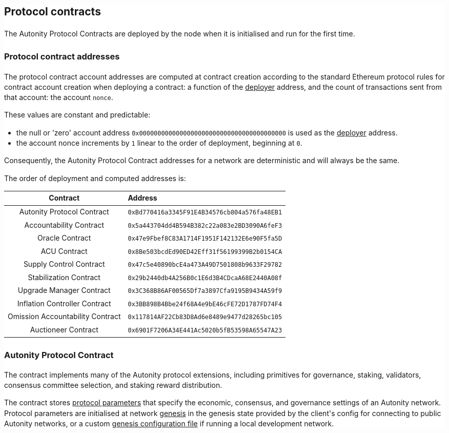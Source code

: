 
## Protocol contracts

The Autonity Protocol Contracts are deployed by the node when it is initialised and run for the first time.

### Protocol contract addresses

The protocol contract account addresses are computed at contract creation according to the standard Ethereum protocol rules for contract account creation when deploying a contract: a function of the [deployer](/reference/api/aut/#deployer) address, and the count of transactions sent from that account: the account `nonce`.

These values are constant and predictable:

- the null or 'zero' account address `0x0000000000000000000000000000000000000000` is used as the [deployer](/reference/api/aut/#deployer) address.
- the account nonce increments  by `1` linear to the order of deployment, beginning at `0`.

Consequently, the Autonity Protocol Contract addresses for a network are deterministic and will always be the same.

The order of deployment and computed addresses is:

| Contract | Address |
|:--:|:--|
| Autonity Protocol Contract | `0xBd770416a3345F91E4B34576cb804a576fa48EB1` |
| Accountability Contract | `0x5a443704dd4B594B382c22a083e2BD3090A6feF3` |
| Oracle Contract | `0x47e9Fbef8C83A1714F1951F142132E6e90F5fa5D` |
| ACU Contract | `0x8Be503bcdEd90ED42Eff31f56199399B2b0154CA` |
| Supply Control Contract | `0x47c5e40890bcE4a473A49D7501808b9633F29782` |
| Stabilization Contract | `0x29b2440db4A256B0c1E6d3B4CDcaA68E2440A08f` |
| Upgrade Manager Contract | `0x3C368B86AF00565Df7a3897Cfa9195B9434A59f9` |
| Inflation Controller Contract | `0x3BB898B4Bbe24f68A4e9bE46cFE72D1787FD74F4` |
| Omission Accountability Contract | `0x117814AF22Cb83D8Ad6e8489e9477d28265bc105` |
| Auctioneer Contract | `0x6901F7206A34E441Ac5020b5fB53598A65547A23` |


### Autonity Protocol Contract
The contract implements many of the Autonity protocol extensions, including primitives for governance, staking, validators, consensus committee selection, and staking reward distribution.

The contract stores [protocol parameters](/reference/protocol/) that specify the economic, consensus, and governance settings of an Autonity network. Protocol parameters are initialised at network [genesis](/reference/genesis/) in the genesis state provided by the client's config for connecting to public Autonity networks, or a custom [genesis configuration file](/reference/genesis/#genesis-configuration-file) if running a local development network.
